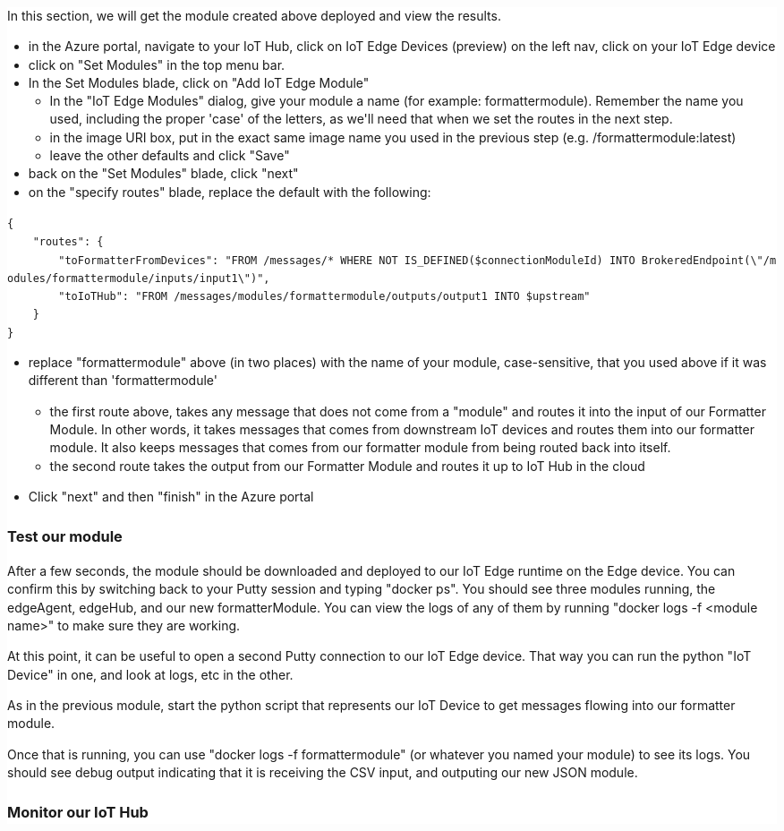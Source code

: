In this section, we will get the module created above deployed and view the results.

* in the Azure portal, navigate to your IoT Hub, click on IoT Edge Devices (preview) on the left nav, click on your IoT Edge device
* click on "Set Modules" in the top menu bar.  
* In the Set Modules blade, click on "Add IoT Edge Module"
    * In the "IoT Edge Modules" dialog, give your module a name (for example:  formattermodule).  Remember the name you used, including the proper 'case' of the letters, as we'll need that when we set the routes in the next step.
    * in the image URI box, put in the exact same image name you used in the previous step (e.g. <docker hub id>/formattermodule:latest)
    * leave the other defaults and click "Save"
* back on the "Set Modules" blade, click "next"
* on the "specify routes" blade, replace the default with the following:

```
{
    "routes": {
        "toFormatterFromDevices": "FROM /messages/* WHERE NOT IS_DEFINED($connectionModuleId) INTO BrokeredEndpoint(\"/modules/formattermodule/inputs/input1\")",
        "toIoTHub": "FROM /messages/modules/formattermodule/outputs/output1 INTO $upstream"
    }
}
```
* replace "formattermodule" above (in two places) with the name of your module, case-sensitive, that you used above if it was different than 'formattermodule'

    * the first route above, takes any message that does not come from a "module" and routes it into the input of our Formatter Module.  In other words, it takes messages that comes from downstream IoT devices and routes them into our formatter module.  It also keeps messages that comes from our formatter module from being routed back into itself.
    * the second route takes the output from our Formatter Module and routes it up to IoT Hub in the cloud

* Click "next" and then "finish" in the Azure portal

### Test our module

After a few seconds, the module should be downloaded and deployed to our IoT Edge runtime on the Edge device.  You can confirm this by switching back to your Putty session and typing "docker ps".  You should see three modules running, the edgeAgent, edgeHub, and our new formatterModule.  You can view the logs of any of them by running "docker logs -f \<module name>" to make sure they are working.

At this point, it can be useful to open a second Putty connection to our IoT Edge device.  That way you can run the python "IoT Device" in one, and look at logs, etc in the other.

As in the previous module, start the python script that represents our IoT Device to get messages flowing into our formatter module.

Once that is running, you can use "docker logs -f formattermodule" (or whatever you named your module) to see its logs.  You should see debug output indicating that it is receiving the CSV input, and outputing our new JSON module.

### Monitor our IoT Hub
